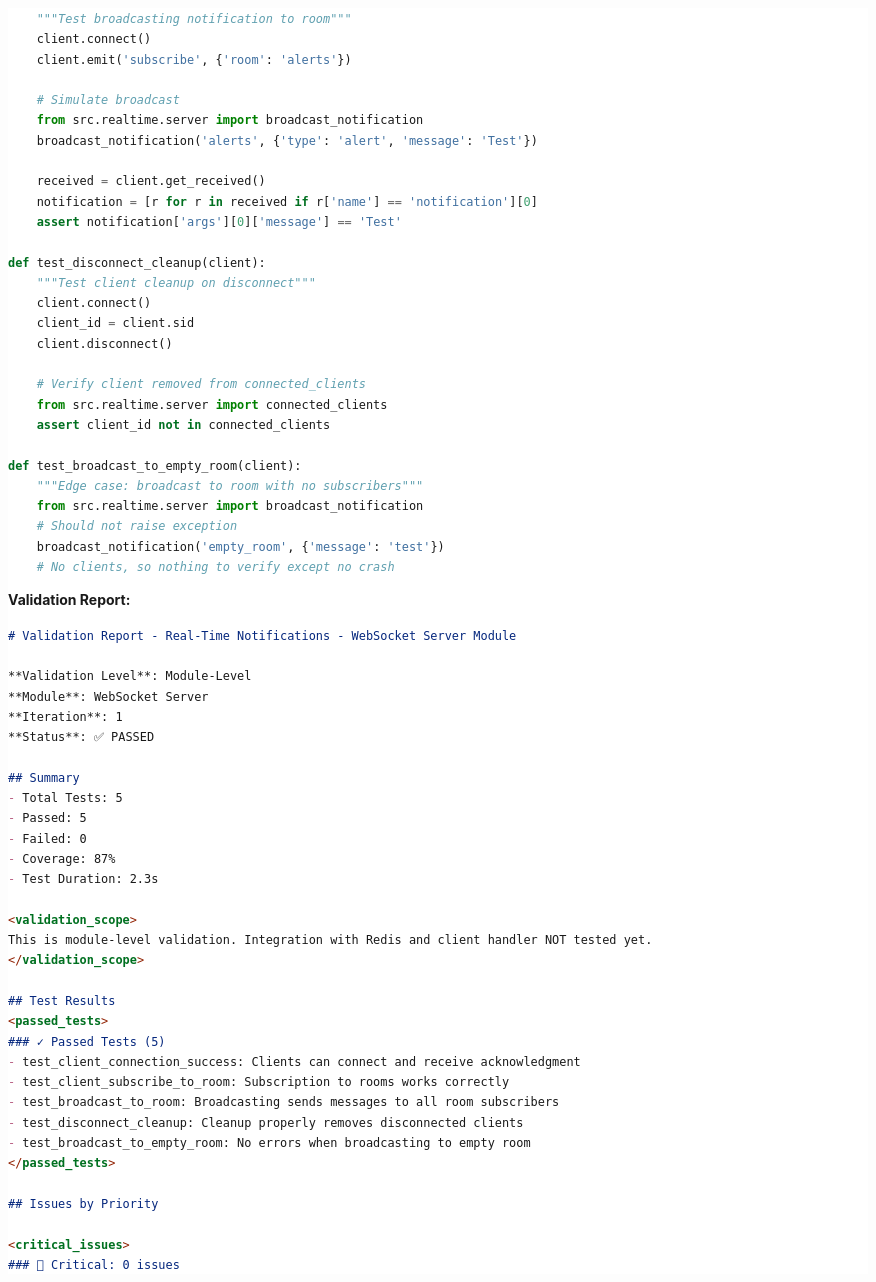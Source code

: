 ```python
    """Test broadcasting notification to room"""
    client.connect()
    client.emit('subscribe', {'room': 'alerts'})

    # Simulate broadcast
    from src.realtime.server import broadcast_notification
    broadcast_notification('alerts', {'type': 'alert', 'message': 'Test'})

    received = client.get_received()
    notification = [r for r in received if r['name'] == 'notification'][0]
    assert notification['args'][0]['message'] == 'Test'

def test_disconnect_cleanup(client):
    """Test client cleanup on disconnect"""
    client.connect()
    client_id = client.sid
    client.disconnect()

    # Verify client removed from connected_clients
    from src.realtime.server import connected_clients
    assert client_id not in connected_clients

def test_broadcast_to_empty_room(client):
    """Edge case: broadcast to room with no subscribers"""
    from src.realtime.server import broadcast_notification
    # Should not raise exception
    broadcast_notification('empty_room', {'message': 'test'})
    # No clients, so nothing to verify except no crash
```

**Validation Report:**
```markdown
# Validation Report - Real-Time Notifications - WebSocket Server Module

**Validation Level**: Module-Level
**Module**: WebSocket Server
**Iteration**: 1
**Status**: ✅ PASSED

## Summary
- Total Tests: 5
- Passed: 5
- Failed: 0
- Coverage: 87%
- Test Duration: 2.3s

<validation_scope>
This is module-level validation. Integration with Redis and client handler NOT tested yet.
</validation_scope>

## Test Results
<passed_tests>
### ✓ Passed Tests (5)
- test_client_connection_success: Clients can connect and receive acknowledgment
- test_client_subscribe_to_room: Subscription to rooms works correctly
- test_broadcast_to_room: Broadcasting sends messages to all room subscribers
- test_disconnect_cleanup: Cleanup properly removes disconnected clients
- test_broadcast_to_empty_room: No errors when broadcasting to empty room
</passed_tests>

## Issues by Priority

<critical_issues>
### 🚨 Critical: 0 issues
```